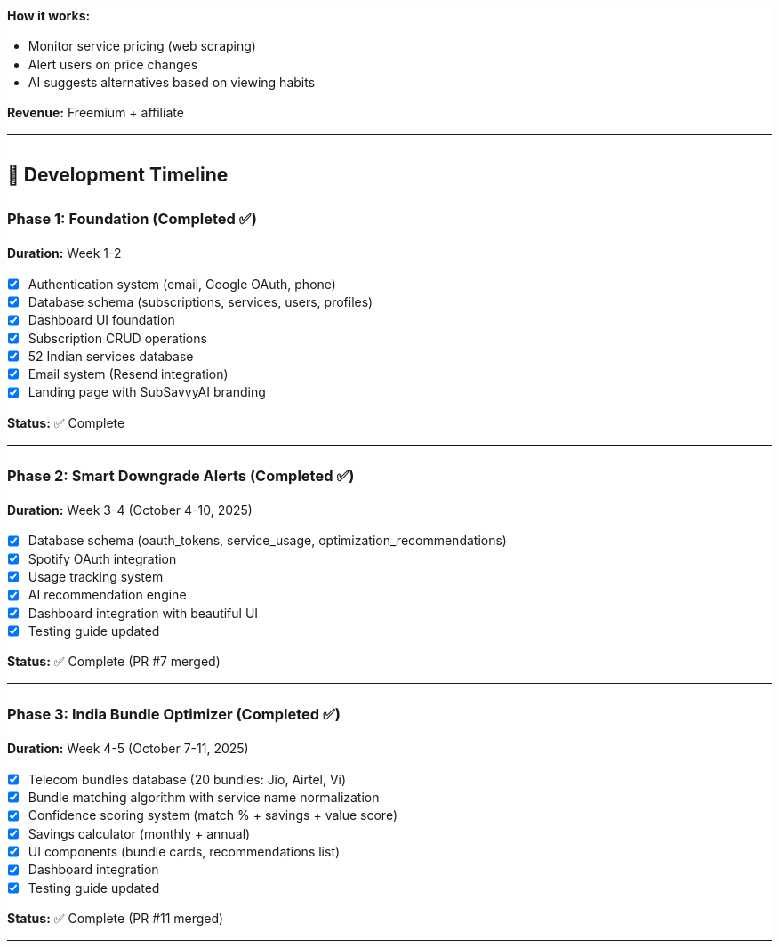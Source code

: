 **How it works:**
- Monitor service pricing (web scraping)
- Alert users on price changes
- AI suggests alternatives based on viewing habits

**Revenue:** Freemium + affiliate

---

## 📅 Development Timeline

### Phase 1: Foundation (Completed ✅)
**Duration:** Week 1-2

- [x] Authentication system (email, Google OAuth, phone)
- [x] Database schema (subscriptions, services, users, profiles)
- [x] Dashboard UI foundation
- [x] Subscription CRUD operations
- [x] 52 Indian services database
- [x] Email system (Resend integration)
- [x] Landing page with SubSavvyAI branding

**Status:** ✅ Complete

---

### Phase 2: Smart Downgrade Alerts (Completed ✅)
**Duration:** Week 3-4 (October 4-10, 2025)

- [x] Database schema (oauth_tokens, service_usage, optimization_recommendations)
- [x] Spotify OAuth integration
- [x] Usage tracking system
- [x] AI recommendation engine
- [x] Dashboard integration with beautiful UI
- [x] Testing guide updated

**Status:** ✅ Complete (PR #7 merged)

---

### Phase 3: India Bundle Optimizer (Completed ✅)
**Duration:** Week 4-5 (October 7-11, 2025)

- [x] Telecom bundles database (20 bundles: Jio, Airtel, Vi)
- [x] Bundle matching algorithm with service name normalization
- [x] Confidence scoring system (match % + savings + value score)
- [x] Savings calculator (monthly + annual)
- [x] UI components (bundle cards, recommendations list)
- [x] Dashboard integration
- [x] Testing guide updated

**Status:** ✅ Complete (PR #11 merged)

---
